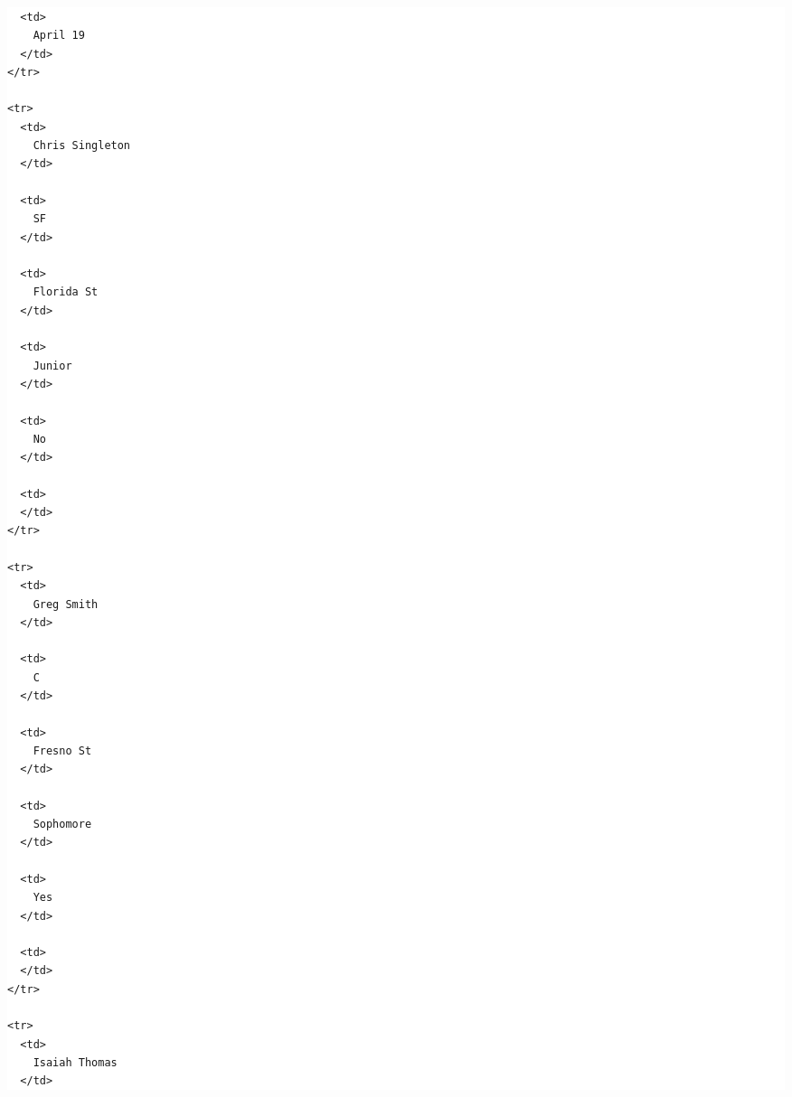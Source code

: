       <td>
        April 19
      </td>
    </tr>

    <tr>
      <td>
        Chris Singleton
      </td>

      <td>
        SF
      </td>

      <td>
        Florida St
      </td>

      <td>
        Junior
      </td>

      <td>
        No
      </td>

      <td>
      </td>
    </tr>

    <tr>
      <td>
        Greg Smith
      </td>

      <td>
        C
      </td>

      <td>
        Fresno St
      </td>

      <td>
        Sophomore
      </td>

      <td>
        Yes
      </td>

      <td>
      </td>
    </tr>

    <tr>
      <td>
        Isaiah Thomas
      </td>
